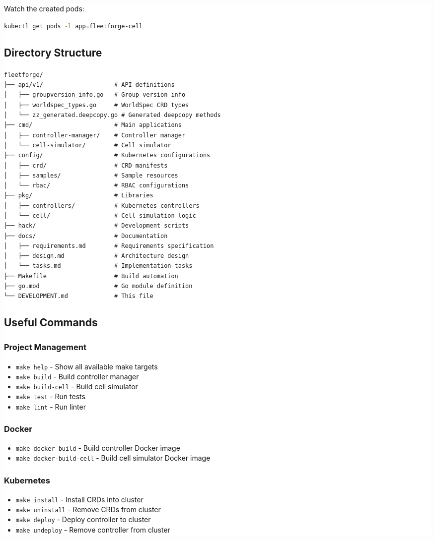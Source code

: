Watch the created pods:
```bash
kubectl get pods -l app=fleetforge-cell
```

## Directory Structure

```
fleetforge/
├── api/v1/                    # API definitions
│   ├── groupversion_info.go   # Group version info
│   ├── worldspec_types.go     # WorldSpec CRD types
│   └── zz_generated.deepcopy.go # Generated deepcopy methods
├── cmd/                       # Main applications
│   ├── controller-manager/    # Controller manager
│   └── cell-simulator/        # Cell simulator
├── config/                    # Kubernetes configurations
│   ├── crd/                   # CRD manifests
│   ├── samples/               # Sample resources
│   └── rbac/                  # RBAC configurations
├── pkg/                       # Libraries
│   ├── controllers/           # Kubernetes controllers
│   └── cell/                  # Cell simulation logic
├── hack/                      # Development scripts
├── docs/                      # Documentation
│   ├── requirements.md        # Requirements specification
│   ├── design.md              # Architecture design
│   └── tasks.md               # Implementation tasks
├── Makefile                   # Build automation
├── go.mod                     # Go module definition
└── DEVELOPMENT.md             # This file
```

## Useful Commands

### Project Management
- `make help` - Show all available make targets
- `make build` - Build controller manager
- `make build-cell` - Build cell simulator
- `make test` - Run tests
- `make lint` - Run linter

### Docker
- `make docker-build` - Build controller Docker image
- `make docker-build-cell` - Build cell simulator Docker image

### Kubernetes
- `make install` - Install CRDs into cluster
- `make uninstall` - Remove CRDs from cluster
- `make deploy` - Deploy controller to cluster
- `make undeploy` - Remove controller from cluster
